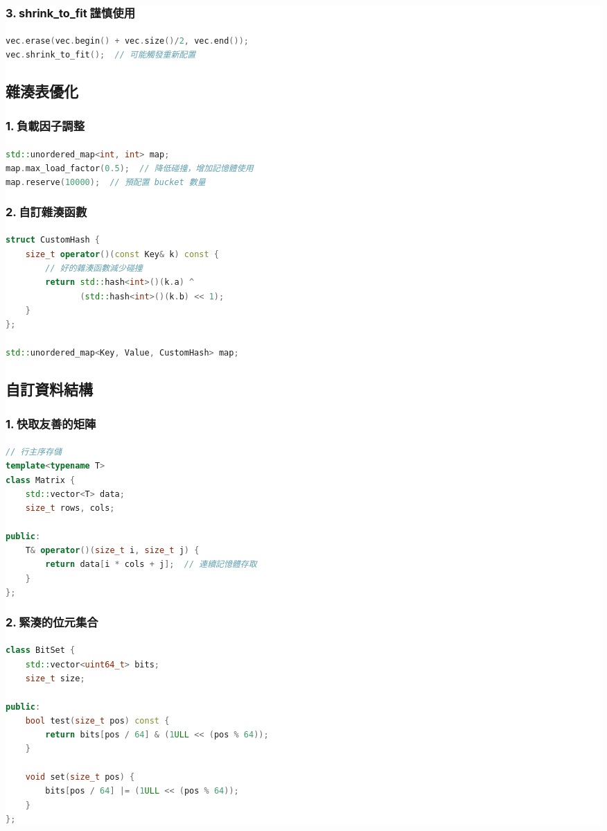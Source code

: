 ### 3. shrink_to_fit 謹慎使用
```cpp
vec.erase(vec.begin() + vec.size()/2, vec.end());
vec.shrink_to_fit();  // 可能觸發重新配置
```

## 雜湊表優化

### 1. 負載因子調整
```cpp
std::unordered_map<int, int> map;
map.max_load_factor(0.5);  // 降低碰撞，增加記憶體使用
map.reserve(10000);  // 預配置 bucket 數量
```

### 2. 自訂雜湊函數
```cpp
struct CustomHash {
    size_t operator()(const Key& k) const {
        // 好的雜湊函數減少碰撞
        return std::hash<int>()(k.a) ^
               (std::hash<int>()(k.b) << 1);
    }
};

std::unordered_map<Key, Value, CustomHash> map;
```

## 自訂資料結構

### 1. 快取友善的矩陣
```cpp
// 行主序存儲
template<typename T>
class Matrix {
    std::vector<T> data;
    size_t rows, cols;

public:
    T& operator()(size_t i, size_t j) {
        return data[i * cols + j];  // 連續記憶體存取
    }
};
```

### 2. 緊湊的位元集合
```cpp
class BitSet {
    std::vector<uint64_t> bits;
    size_t size;

public:
    bool test(size_t pos) const {
        return bits[pos / 64] & (1ULL << (pos % 64));
    }

    void set(size_t pos) {
        bits[pos / 64] |= (1ULL << (pos % 64));
    }
};
```
